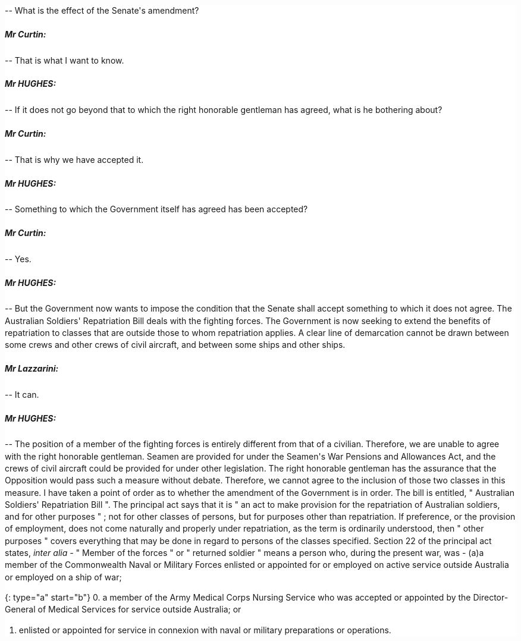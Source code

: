-- What is the effect of the Senate's amendment? 

##### Mr Curtin:

-- That is what I want to know. 

##### Mr HUGHES:

-- If it does not go beyond that to which the right honorable gentleman has agreed, what is he bothering about? 

##### Mr Curtin:

-- That is why we have accepted it. 

##### Mr HUGHES:

-- Something to which the Government itself has agreed has been accepted? 

##### Mr Curtin:

-- Yes. 

##### Mr HUGHES:

-- But the Government now wants to impose the condition that the Senate shall accept something to which it does not agree. The Australian Soldiers' Repatriation Bill deals with the fighting forces. The Government is now seeking to extend the benefits of repatriation to classes that are outside those to whom repatriation applies. A clear line of demarcation cannot be drawn between some crews and other crews of civil aircraft, and between some ships and other ships. 

##### Mr Lazzarini:

-- It can. 

##### Mr HUGHES:

-- The position of a member of the fighting forces is entirely different from that of a civilian. Therefore, we are unable to agree with the right honorable gentleman. Seamen are provided for under the Seamen's War Pensions and Allowances Act, and the crews of civil aircraft could be provided for under other legislation. The right honorable gentleman has the assurance that the Opposition would pass such a measure without debate. Therefore, we cannot agree to the inclusion of those two classes in this measure. I have taken a point of order as to whether the amendment of the Government is in order. The bill is entitled, " Australian Soldiers' Repatriation Bill ". The principal act says that it is " an act to make provision for the repatriation of Australian soldiers, and for other purposes " ; not for other classes of persons, but for purposes other than repatriation. If preference, or the provision of employment, does not come naturally and properly under repatriation, as the term is ordinarily understood, then " other purposes " covers everything that may be done in regard to persons of the classes specified. Section 22 of the principal act states,  *inter alia -*  " Member of the forces " or " returned soldier " means a person who, during the present war, was - (a)a member of the Commonwealth Naval or Military Forces enlisted or appointed for or employed on active service outside Australia or employed on a ship of war; 

{: type="a" start="b"}
0. a member of the Army Medical Corps Nursing Service who was accepted or appointed by the Director-General of Medical Services for service outside Australia; or 
1. enlisted or appointed for service in connexion with naval or military preparations or operations. 
